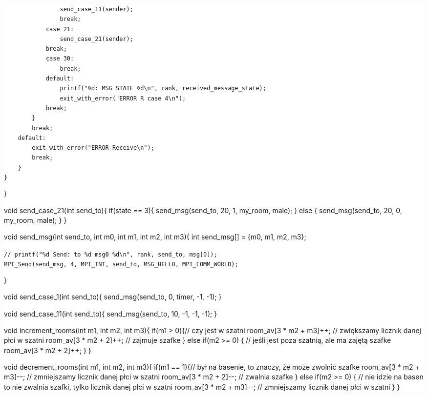                     send_case_11(sender);
                    break;
                case 21:
                    send_case_21(sender);
                break;  
                case 30:
                    break;
                default:
                    printf("%d: MSG STATE %d\n", rank, received_message_state);
                    exit_with_error("ERROR R case 4\n");
                break;
            }
            break;
        default:
            exit_with_error("ERROR Receive\n");
            break;
        }
    }
}

void send_case_21(int send_to){
    if(state == 3){
        send_msg(send_to, 20, 1, my_room, male);
    } else {
        send_msg(send_to, 20, 0, my_room, male);
    }
}

void send_msg(int send_to, int m0, int m1, int m2, int m3){
    int send_msg[] = {m0, m1, m2, m3};

    // printf("%d Send: to %d msg0 %d\n", rank, send_to, msg[0]);
    MPI_Send(send_msg, 4, MPI_INT, send_to, MSG_HELLO, MPI_COMM_WORLD);
}

void send_case_1(int send_to){
    send_msg(send_to, 0, timer, -1, -1);
}

void send_case_11(int send_to){
    send_msg(send_to, 10, -1, -1, -1);
}

void increment_rooms(int m1, int m2, int m3){
    if(m1 > 0){// czy jest w szatni
        room_av[3 * m2 + m3]++; // zwiększamy licznik danej płci w szatni
        room_av[3 * m2 + 2]++; // zajmuje szafke
    } else if(m2 >= 0) { // jeśli jest poza szatnią, ale ma zajętą szafke
        room_av[3 * m2 + 2]++;
    }
}

void decrement_rooms(int m1, int m2, int m3){
    if(m1 == 1){// był na basenie, to znaczy, że może zwolnić szafke
        room_av[3 * m2 + m3]--; // zmniejszamy licznik danej płci w szatni
        room_av[3 * m2 + 2]--; // zwalnia szafke
    } else if(m2 >= 0) { // nie idzie na basen to nie zwalnia szafki, tylko licznik danej płci w szatni
        room_av[3 * m2 + m3]--; // zmniejszamy licznik danej płci w szatni
    }
}
